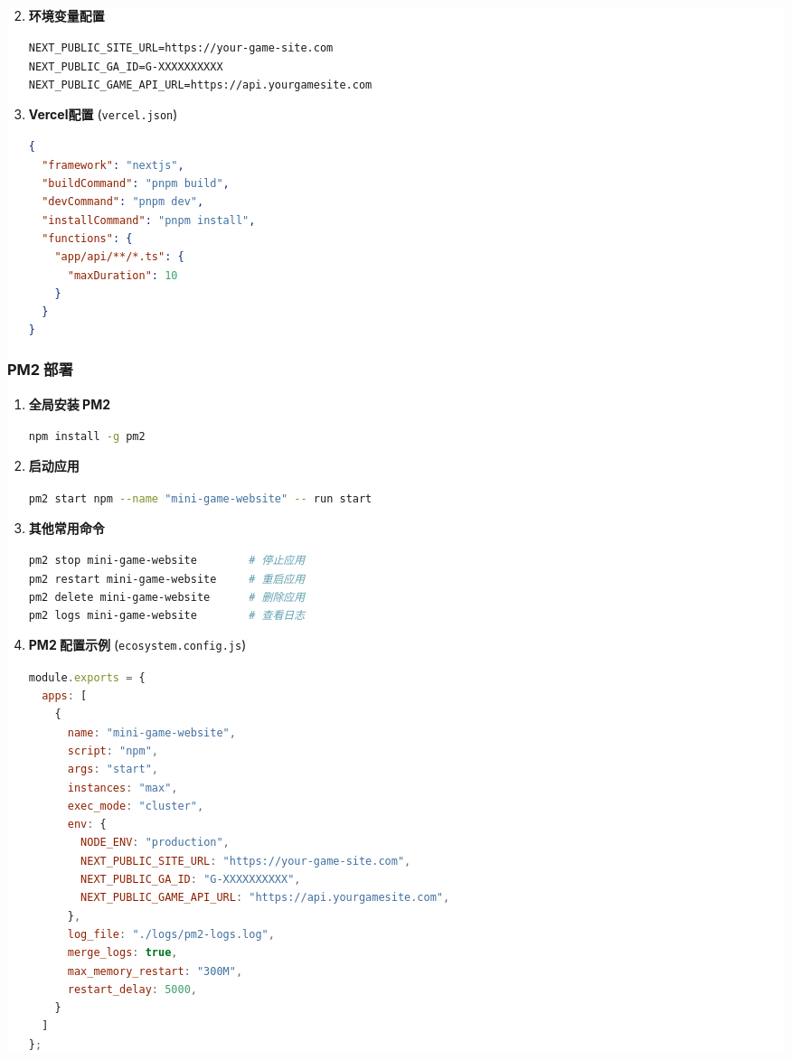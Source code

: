 2. **环境变量配置**
   ```env
   NEXT_PUBLIC_SITE_URL=https://your-game-site.com
   NEXT_PUBLIC_GA_ID=G-XXXXXXXXXX
   NEXT_PUBLIC_GAME_API_URL=https://api.yourgamesite.com
   ```

3. **Vercel配置** (`vercel.json`)
   ```json
   {
     "framework": "nextjs",
     "buildCommand": "pnpm build",
     "devCommand": "pnpm dev",
     "installCommand": "pnpm install",
     "functions": {
       "app/api/**/*.ts": {
         "maxDuration": 10
       }
     }
   }
   ```

### PM2 部署

1. **全局安装 PM2**
   ```bash
   npm install -g pm2
   ```

2. **启动应用**
   ```bash
   pm2 start npm --name "mini-game-website" -- run start
   ```

3. **其他常用命令**
   ```bash
   pm2 stop mini-game-website        # 停止应用
   pm2 restart mini-game-website     # 重启应用
   pm2 delete mini-game-website      # 删除应用
   pm2 logs mini-game-website        # 查看日志
   ```

4. **PM2 配置示例** (`ecosystem.config.js`)
   ```javascript
   module.exports = {
     apps: [
       {
         name: "mini-game-website",
         script: "npm",
         args: "start",
         instances: "max",
         exec_mode: "cluster",
         env: {
           NODE_ENV: "production",
           NEXT_PUBLIC_SITE_URL: "https://your-game-site.com",
           NEXT_PUBLIC_GA_ID: "G-XXXXXXXXXX",
           NEXT_PUBLIC_GAME_API_URL: "https://api.yourgamesite.com",
         },
         log_file: "./logs/pm2-logs.log",
         merge_logs: true,
         max_memory_restart: "300M",
         restart_delay: 5000,
       }
     ]
   };
   ```
